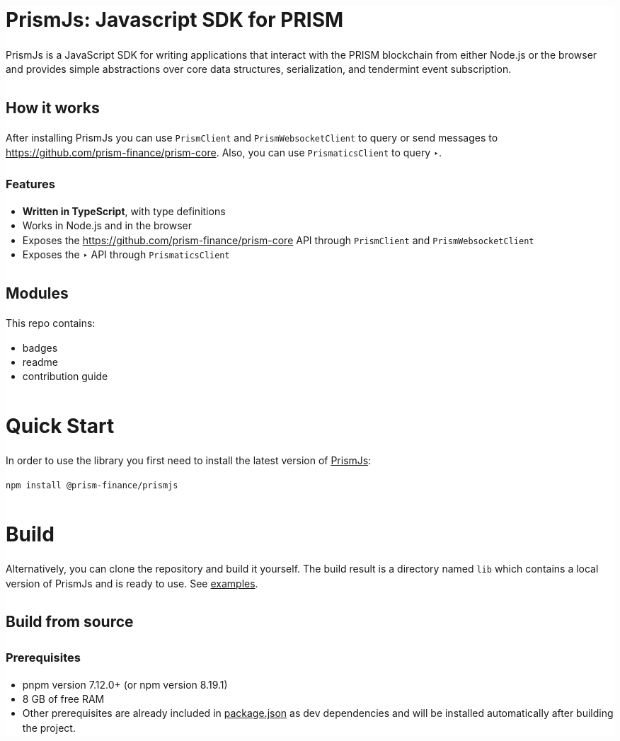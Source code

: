 # PrismJs: Javascript SDK for PRISM

PrismJs is a JavaScript SDK for writing applications that interact with the PRISM blockchain from either Node.js or the browser and provides simple abstractions over core data structures, serialization, and tendermint event subscription.

## How it works

After installing PrismJs you can use `PrismClient` and `PrismWebsocketClient` to query or send messages to https://github.com/prism-finance/prism-core. Also, you can use `PrismaticsClient` to query ‣.

### **Features**

- **Written in TypeScript**, with type definitions
- Works in Node.js and in the browser
- Exposes the https://github.com/prism-finance/prism-core API through `PrismClient` and `PrismWebsocketClient`
- Exposes the ‣ API through `PrismaticsClient`

## Modules

This repo contains:

- badges
- readme
- contribution guide

# Quick Start

In order to use the library you first need to install the latest version of [PrismJs](https://github.com/prism-finance/prismjs/pkgs/npm/prismjs):

```bash
npm install @prism-finance/prismjs
```

# Build

Alternatively, you can clone the repository and build it yourself. The build result is a directory named `lib` which contains a local version of PrismJs and is ready to use. See [examples](https://github.com/prism-finance/prismjs/tree/dev/example).

## Build from source

### Prerequisites

- pnpm version 7.12.0+ (or npm version 8.19.1)
- 8 GB of free RAM
- Other prerequisites are already included in [package.json](https://github.com/prism-finance/prismjs/blob/main/package.json) as dev dependencies and will be installed automatically after building the project.
